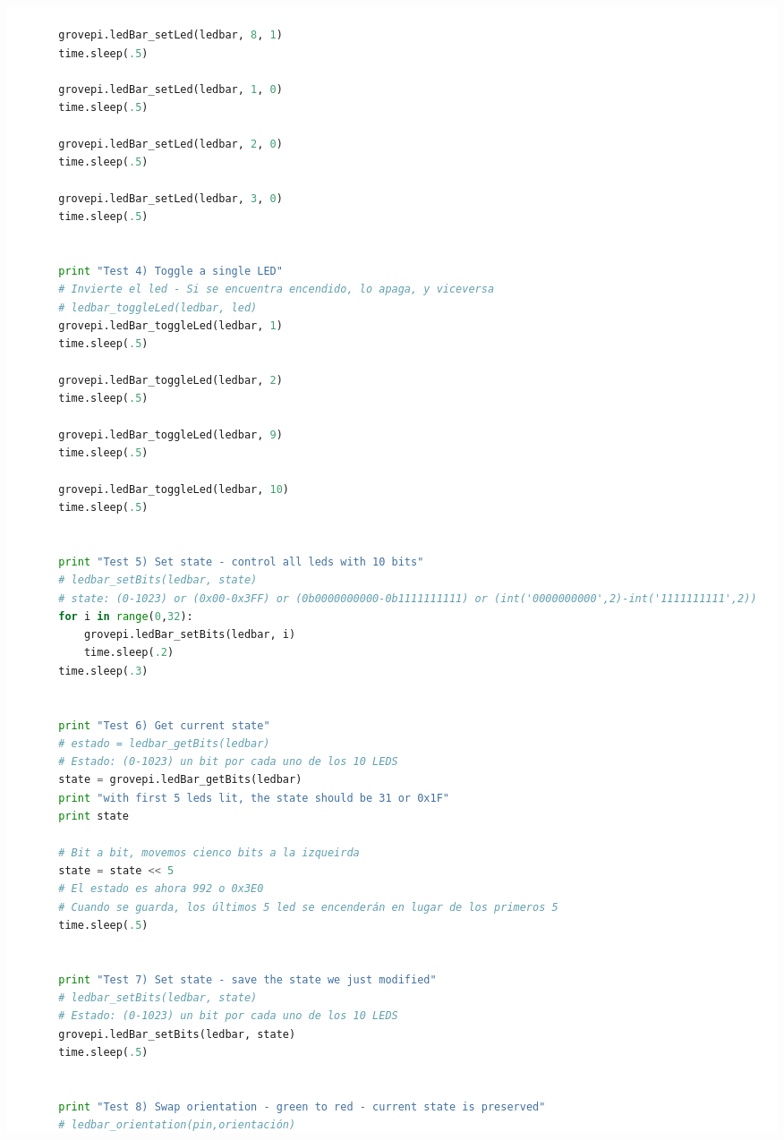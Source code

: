 ```python

        grovepi.ledBar_setLed(ledbar, 8, 1)
        time.sleep(.5)

        grovepi.ledBar_setLed(ledbar, 1, 0)
        time.sleep(.5)

        grovepi.ledBar_setLed(ledbar, 2, 0)
        time.sleep(.5)

        grovepi.ledBar_setLed(ledbar, 3, 0)
        time.sleep(.5)


        print "Test 4) Toggle a single LED"
        # Invierte el led - Si se encuentra encendido, lo apaga, y viceversa
        # ledbar_toggleLed(ledbar, led)
        grovepi.ledBar_toggleLed(ledbar, 1)
        time.sleep(.5)

        grovepi.ledBar_toggleLed(ledbar, 2)
        time.sleep(.5)

        grovepi.ledBar_toggleLed(ledbar, 9)
        time.sleep(.5)

        grovepi.ledBar_toggleLed(ledbar, 10)
        time.sleep(.5)


        print "Test 5) Set state - control all leds with 10 bits"
        # ledbar_setBits(ledbar, state)
        # state: (0-1023) or (0x00-0x3FF) or (0b0000000000-0b1111111111) or (int('0000000000',2)-int('1111111111',2))
        for i in range(0,32):
            grovepi.ledBar_setBits(ledbar, i)
            time.sleep(.2)
        time.sleep(.3)


        print "Test 6) Get current state"
        # estado = ledbar_getBits(ledbar)
        # Estado: (0-1023) un bit por cada uno de los 10 LEDS
        state = grovepi.ledBar_getBits(ledbar)
        print "with first 5 leds lit, the state should be 31 or 0x1F"
        print state

        # Bit a bit, movemos cienco bits a la izqueirda
        state = state << 5
        # El estado es ahora 992 o 0x3E0
        # Cuando se guarda, los últimos 5 led se encenderán en lugar de los primeros 5
        time.sleep(.5)


        print "Test 7) Set state - save the state we just modified"
        # ledbar_setBits(ledbar, state)
        # Estado: (0-1023) un bit por cada uno de los 10 LEDS
        grovepi.ledBar_setBits(ledbar, state)
        time.sleep(.5)


        print "Test 8) Swap orientation - green to red - current state is preserved"
        # ledbar_orientation(pin,orientación)
```